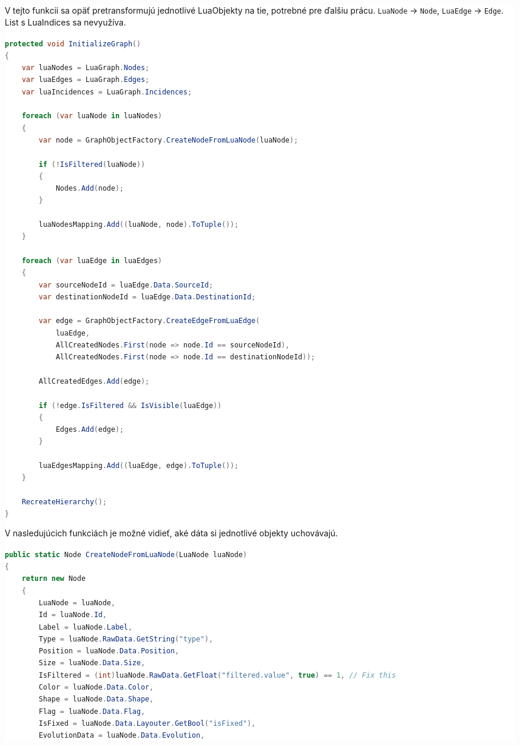 V tejto funkcii sa opäť pretransformujú jednotlivé LuaObjekty na tie, potrebné pre ďalšiu prácu. `LuaNode` -> `Node`, `LuaEdge` -> `Edge`. List s LuaIndices sa nevyužíva.

``` c#
protected void InitializeGraph()
{
    var luaNodes = LuaGraph.Nodes;
    var luaEdges = LuaGraph.Edges;
    var luaIncidences = LuaGraph.Incidences;

    foreach (var luaNode in luaNodes)
    {
        var node = GraphObjectFactory.CreateNodeFromLuaNode(luaNode);

        if (!IsFiltered(luaNode))
        {
            Nodes.Add(node);
        }

        luaNodesMapping.Add((luaNode, node).ToTuple());
    }

    foreach (var luaEdge in luaEdges)
    {
        var sourceNodeId = luaEdge.Data.SourceId;
        var destinationNodeId = luaEdge.Data.DestinationId;

        var edge = GraphObjectFactory.CreateEdgeFromLuaEdge(
            luaEdge,
            AllCreatedNodes.First(node => node.Id == sourceNodeId),
            AllCreatedNodes.First(node => node.Id == destinationNodeId));

        AllCreatedEdges.Add(edge);

        if (!edge.IsFiltered && IsVisible(luaEdge))
        {
            Edges.Add(edge);
        }

        luaEdgesMapping.Add((luaEdge, edge).ToTuple());
    }

    RecreateHierarchy();
}
```

V nasledujúcich funkciách je možné vidieť, aké dáta si jednotlivé objekty uchovávajú.

``` c#
public static Node CreateNodeFromLuaNode(LuaNode luaNode)
{
    return new Node
    {
        LuaNode = luaNode,
        Id = luaNode.Id,
        Label = luaNode.Label,
        Type = luaNode.RawData.GetString("type"),
        Position = luaNode.Data.Position,
        Size = luaNode.Data.Size,
        IsFiltered = (int)luaNode.RawData.GetFloat("filtered.value", true) == 1, // Fix this
        Color = luaNode.Data.Color,
        Shape = luaNode.Data.Shape,
        Flag = luaNode.Data.Flag,
        IsFixed = luaNode.Data.Layouter.GetBool("isFixed"),
        EvolutionData = luaNode.Data.Evolution,
```